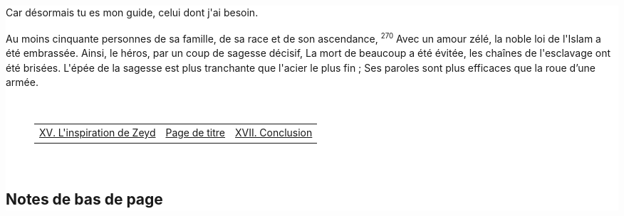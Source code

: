 Car désormais tu es mon guide, celui dont j'ai besoin.

Au moins cinquante personnes de sa famille, de sa race et de son ascendance,
<sup id="v270"><small>270</small></sup> Avec un amour zélé, la noble loi de l'Islam a été embrassée.
Ainsi, le héros, par un coup de sagesse décisif,
La mort de beaucoup a été évitée, les chaînes de l'esclavage ont été brisées.
L'épée de la sagesse est plus tranchante que l'acier le plus fin ;
Ses paroles sont plus efficaces que la roue d’une armée.



<br>

<figure class="table chapter-navigator">
  <table>
    <tbody>
      <tr>
        <td>
        <a href="/fr/book/Islam/The_Mesnevi/Book_15">
          <span class="mdi mdi-arrow-left-drop-circle"></span><span class="pl-2">XV. L'inspiration de Zeyd</span>
        </a>
        </td>
        <td>
        <a href="/fr/book/Islam/The_Mesnevi">
          <span class="mdi mdi-book-open-variant"></span><span class="pl-2">Page de titre</span>
        </a>
        </td>
        <td>
        <a href="/fr/book/Islam/The_Mesnevi/Book_17">
          <span class="pr-2">XVII. Conclusion</span><span class="mdi mdi-arrow-right-drop-circle"></span>
        </a>
        </td>
      </tr>
    </tbody>
  </table>
</figure>

<br>

## Notes de bas de page

[^408]: m271:1 Coran ii. 58.

[^409]: m271:2 Coran ix. 230, etc.

[^410]: m271:3 Coran lxv. 2.

[^411]: m272:1 'Alīyyu-'l-Murtadzā—« en qui (Dieu) est bien satisfait »—est le principal des titres de 'Alī, Prince des Princes, Capitaine Général des Saints.

[^412]: m273:1 Mahomet aurait déclaré : « Je suis la Cité de la Science, et ‘Alī en est le Portail » ; faisant allusion aux secrets célestes qu’il avait confiés à ce dernier, pour qu’il les communique aux dignes. Voir Anecdotes, chap. iii., n° 79.

[^413]: m273:2 Coran cxii. 4.

[^414]: m273:3 « Commandeur des croyants » ; mais « Commandeur des croyants » serait plus correct.

[^415]: m275:1 Coran viii. 17.

[^416]: m277:1 'Umer jura de tuer Mahomet et alla mettre son projet à exécution. Arrivé à la maison de sa propre sœur, qui était déjà musulmane en secret, il entendit chanter le vingtième chapitre du Coran et fut immédiatement converti. Il se rendit alors auprès de Mahomet et professa publiquement la foi.

[^417]: m278:1 Les étoiles filantes.

[^418]: m278:2 Shanfarà dit : « Le plus excellent est celui qui confère une faveur. »

[^419]: m279 : 1 Coran ii. 100.

[^420]: m279:2 Idem.

[^421]: m280:1 Coran iii. 163, 164.

[^422]: m281:1 Coran ii. 175.

[^423]: m282:1 Coran iii. 6.

[^424]: m282:2 Coran xxv. 66.

[^425]: m284:1 Coran ii. 191.

[^426]: m284:2 Coran ii. 149.


[^427]: m284:3 Coran ii. 151.
[^428]: m285:1 Tous les poètes musulmans parlent des blessures comme de « fleurs ».
[^429]: m286:1 Coran liii. 17. Il y a ici un jeu de mots. Le mot arabe pour « dévié » et le mot persan pour « un corbeau » ont la même orthographe, _zāg_. Mahomet a été appelé par d'autres poètes persans : « Le rossignol du jardin de _mà zāg_ ; » ce qui signifie en réalité « n'a pas dévié », mais peut être traduit par : « nous, les corbeaux ».
[^430]: m286:2 Le « Limner » est ici Dieu, bien sûr. Il était ivre d’amour, non de vin.
[^431]: m287:1 Coran ii. 88.
[^432]: m287:2 Ce sont les Arabes chrétiens de Nejrān. Ils envoyèrent une ambassade à Mahomet à Médine. Il leur proposa une épreuve en invoquant la malédiction de Dieu sur les menteurs, leurs femmes et leurs enfants. Il la prononça ; ils reculèrent et acceptèrent de se soumettre à lui, à condition de payer un tribut.